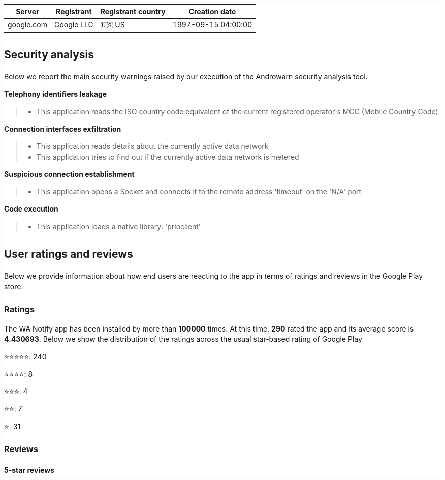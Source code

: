 | **Server** | **Registrant** | **Registrant country** | **Creation date** | 
|-------------------------|-------------------------|-------------------------|-------------------------|
 | google.com | Google LLC | :us: US | 1997-09-15 04:00:00 |


## Security analysis 

Below we report the main security warnings raised by our execution of the [Androwarn](https://github.com/maaaaz/androwarn) security analysis tool.

**Telephony identifiers leakage**
> - This application reads the ISO country code equivalent of the current registered operator's MCC (Mobile Country Code)<br>

**Connection interfaces exfiltration**
> - This application reads details about the currently active data network<br>
> - This application tries to find out if the currently active data network is metered<br>

**Suspicious connection establishment**
> - This application opens a Socket and connects it to the remote address 'timeout' on the 'N/A' port <br>

**Code execution**
> - This application loads a native library: 'prioclient'<br>



## User ratings and reviews

Below we provide information about how end users are reacting to the app in terms of ratings and reviews in the Google Play store.

### Ratings

The WA Notify app has been installed by more than **100000** times. At this time, **290** rated the app and its average score is **4.430693**. Below we show the distribution of the ratings across the usual star-based rating of Google Play

:star::star::star::star::star:: 240

:star::star::star::star:: 8

:star::star::star:: 4

:star::star:: 7

:star:: 31

### Reviews 

#### 5-star reviews

<p align="center">